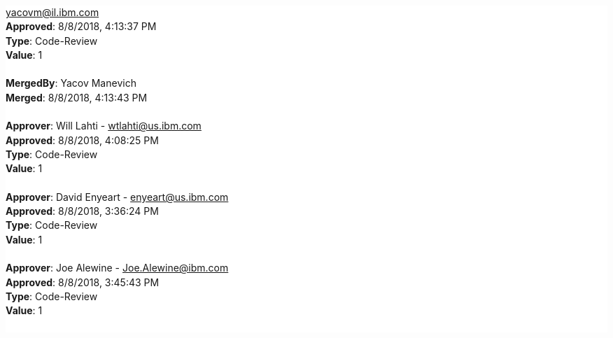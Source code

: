 yacovm@il.ibm.com<br><strong>Approved</strong>: 8/8/2018, 4:13:37 PM<br><strong>Type</strong>: Code-Review<br><strong>Value</strong>: 1<br><br><strong>MergedBy</strong>: Yacov Manevich<br><strong>Merged</strong>: 8/8/2018, 4:13:43 PM<br><br><strong>Approver</strong>: Will Lahti - wtlahti@us.ibm.com<br><strong>Approved</strong>: 8/8/2018, 4:08:25 PM<br><strong>Type</strong>: Code-Review<br><strong>Value</strong>: 1<br><br><strong>Approver</strong>: David Enyeart - enyeart@us.ibm.com<br><strong>Approved</strong>: 8/8/2018, 3:36:24 PM<br><strong>Type</strong>: Code-Review<br><strong>Value</strong>: 1<br><br><strong>Approver</strong>: Joe Alewine - Joe.Alewine@ibm.com<br><strong>Approved</strong>: 8/8/2018, 3:45:43 PM<br><strong>Type</strong>: Code-Review<br><strong>Value</strong>: 1<br><br></blockquote>